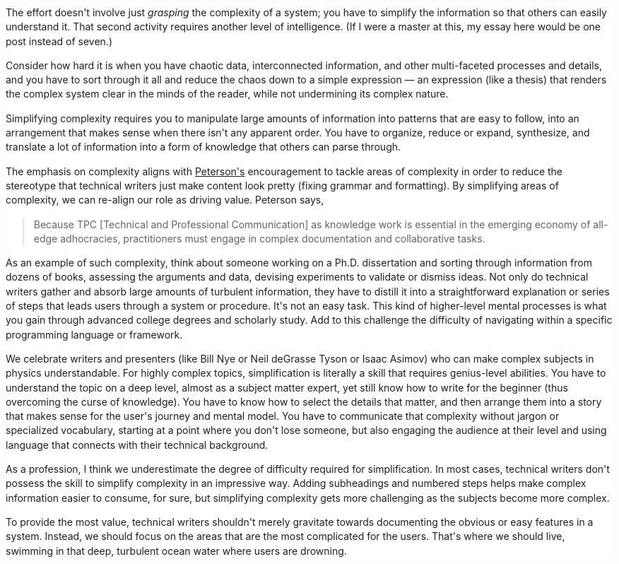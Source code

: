 The effort doesn't involve just *grasping* the complexity of a system; you have to simplify the information so that others can easily understand it. That second activity requires another level of intelligence. (If I were a master at this, my essay here would be one post instead of seven.)

Consider how hard it is when you have chaotic data, interconnected information, and other multi-faceted processes and details, and you have to sort through it all and reduce the chaos down to a simple expression &mdash; an expression (like a thesis) that renders the complex system clear in the minds of the reader, while not undermining its complex nature.

Simplifying complexity requires you to manipulate large amounts of information into patterns that are easy to follow, into an arrangement that makes sense when there isn't any apparent order. You have to organize, reduce or expand, synthesize, and translate a lot of information into a form of knowledge that others can parse through.

The emphasis on complexity aligns with [Peterson's](/2017/12/28/value-of-tech-comm-in-company-part2#peterson) encouragement to tackle areas of complexity in order to reduce the stereotype that technical writers just make content look pretty (fixing grammar and formatting). By simplifying areas of complexity, we can re-align our role as driving value. Peterson says,

> Because TPC [Technical and Professional Communication] as knowledge work is essential in the emerging economy of all-edge adhocracies, practitioners must engage in complex documentation and collaborative tasks.

As an example of such complexity, think about someone working on a Ph.D. dissertation and sorting through information from dozens of books, assessing the arguments and data, devising experiments to validate or dismiss ideas. Not only do technical writers gather and absorb large amounts of turbulent information, they have to distill it into a straightforward explanation or series of steps that leads users through a system or procedure. It's not an easy task. This kind of higher-level mental processes is what you gain through advanced college degrees and scholarly study. Add to this challenge the difficulty of navigating within a specific programming language or framework.

We celebrate writers and presenters (like Bill Nye or Neil deGrasse Tyson or Isaac Asimov) who can make complex subjects in physics understandable. For highly complex topics, simplification is literally a skill that requires genius-level abilities. You have to understand the topic on a deep level, almost as a subject matter expert, yet still know how to write for the beginner (thus overcoming the curse of knowledge). You have to know how to select the details that matter, and then arrange them into a story that makes sense for the user's journey and mental model. You have to communicate that complexity without jargon or specialized vocabulary, starting at a point where you don't lose someone, but also engaging the audience at their level and using language that connects with their technical background.

As a profession, I think we underestimate the degree of difficulty required for simplification. In most cases, technical writers don't possess the skill to simplify complexity in an impressive way. Adding subheadings and numbered steps helps make complex information easier to consume, for sure, but simplifying complexity gets more challenging as the subjects become more complex.

To provide the most value, technical writers shouldn't merely gravitate towards documenting the obvious or easy features in a system. Instead, we should focus on the areas that are the most complicated for the users. That's where we should live, swimming in that deep, turbulent ocean water where users are drowning.
